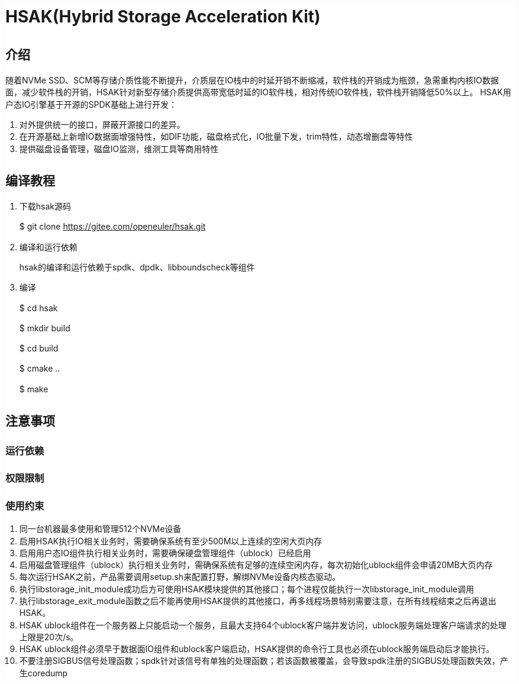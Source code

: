 # HSAK(Hybrid Storage Acceleration Kit)

## 介绍

随着NVMe SSD、SCM等存储介质性能不断提升，介质层在IO栈中的时延开销不断缩减，软件栈的开销成为瓶颈，急需重构内核IO数据面，减少软件栈的开销，HSAK针对新型存储介质提供高带宽低时延的IO软件栈，相对传统IO软件栈，软件栈开销降低50%以上。
HSAK用户态IO引擎基于开源的SPDK基础上进行开发：

1. 对外提供统一的接口，屏蔽开源接口的差异。
2. 在开源基础上新增IO数据面增强特性，如DIF功能，磁盘格式化，IO批量下发，trim特性，动态增删盘等特性
3. 提供磁盘设备管理，磁盘IO监测，维测工具等商用特性

## 编译教程

1. 下载hsak源码
   
    $ git clone https://gitee.com/openeuler/hsak.git

2. 编译和运行依赖
   
    hsak的编译和运行依赖于spdk、dpdk、libboundscheck等组件

3. 编译
   
    $ cd hsak
   
    $ mkdir build
   
    $ cd build
   
    $ cmake ..
   
    $ make

## 注意事项

### 运行依赖

### 权限限制

### 使用约束

1. 同一台机器最多使用和管理512个NVMe设备
2. 启用HSAK执行IO相关业务时，需要确保系统有至少500M以上连续的空闲大页内存
3. 启用用户态IO组件执行相关业务时，需要确保硬盘管理组件（ublock）已经启用
4. 启用磁盘管理组件（ublock）执行相关业务时，需确保系统有足够的连续空闲内存，每次初始化ublock组件会申请20MB大页内存
5. 每次运行HSAK之前，产品需要调用setup.sh来配置打野，解绑NVMe设备内核态驱动。
6. 执行libstorage_init_module成功后方可使用HSAK模块提供的其他接口；每个进程仅能执行一次libstorage_init_module调用
7. 执行libstorage_exit_module函数之后不能再使用HSAK提供的其他接口，再多线程场景特别需要注意，在所有线程结束之后再退出HSAK。
8. HSAK ublock组件在一个服务器上只能启动一个服务，且最大支持64个ublock客户端并发访问，ublock服务端处理客户端请求的处理上限是20次/s。
9. HSAK ublock组件必须早于数据面IO组件和ublock客户端启动，HSAK提供的命令行工具也必须在ublock服务端启动后才能执行。
10. 不要注册SIGBUS信号处理函数；spdk针对该信号有单独的处理函数；若该函数被覆盖，会导致spdk注册的SIGBUS处理函数失效，产生coredump
